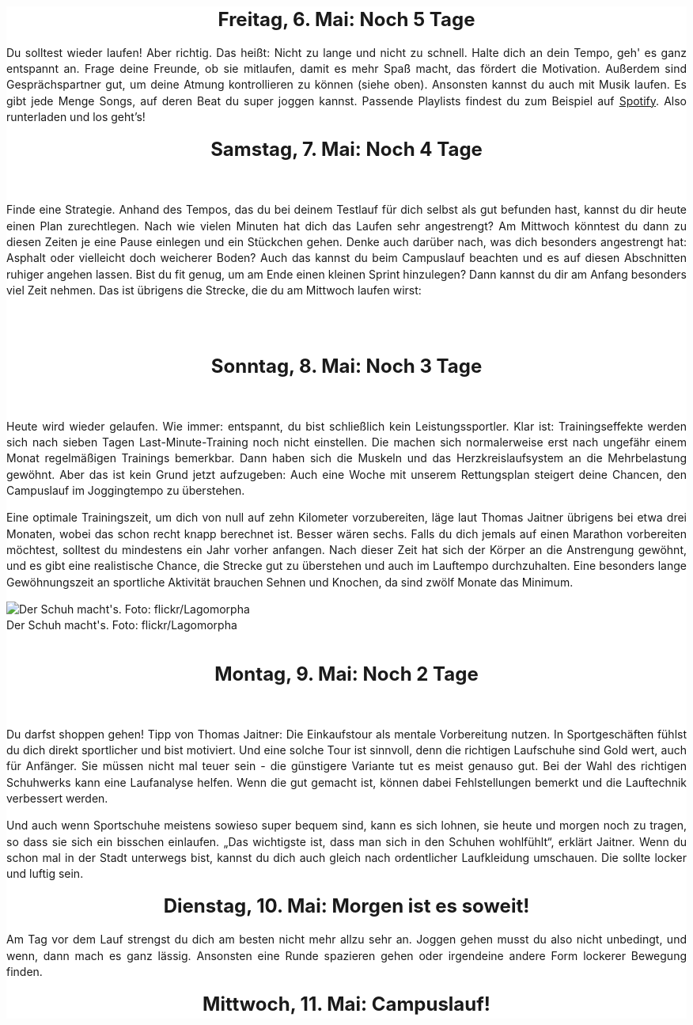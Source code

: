  <p style="text-align: center;"><strong style = "font-size: 18pt;">Freitag, 6. Mai: Noch 5 Tage</strong></p>
<p style="text-align: justify;">Du solltest wieder laufen! Aber richtig. Das heißt: Nicht zu lange und nicht zu schnell. Halte dich an dein Tempo, geh' es ganz entspannt an. Frage deine Freunde, ob sie mitlaufen, damit es mehr Spaß macht, das fördert die Motivation. Außerdem sind Gesprächspartner gut, um deine Atmung kontrollieren zu können (siehe oben). Ansonsten kannst du auch mit Musik laufen. Es gibt jede Menge Songs, auf deren Beat du super joggen kannst. Passende Playlists findest du zum Beispiel auf <a href="https://www.spotify.com/de/running/" target="_blank">Spotify</a>.  Also runterladen und los geht’s!<p />
 <p style="text-align: center;"><strong style = "font-size: 18pt;">Samstag, 7. Mai: Noch 4 Tage</strong></p>
 <br>
<p style="text-align: justify;"> Finde eine Strategie. Anhand des Tempos, das du bei deinem Testlauf für dich selbst als gut befunden hast, kannst du dir heute einen Plan zurechtlegen. Nach wie vielen Minuten hat dich das Laufen sehr angestrengt? Am Mittwoch könntest du dann zu diesen Zeiten je eine Pause einlegen und ein Stückchen gehen.
Denke auch darüber nach, was dich besonders angestrengt hat: Asphalt oder vielleicht doch weicherer Boden? Auch das kannst du beim Campuslauf beachten und es auf diesen Abschnitten ruhiger angehen lassen. Bist du fit genug, um am Ende einen kleinen Sprint hinzulegen? Dann kannst du dir am Anfang besonders viel Zeit nehmen. Das ist übrigens die Strecke, die du am Mittwoch laufen wirst:</p>
<iframe style="border: none;" src="https://jsfiddle.net/marielouisejournocode/jLxajfjm/7/show/" width="100%" height="510"></iframe>
<br><br>
<p style="text-align: center;"><strong style = "font-size: 18pt;"> Sonntag, 8. Mai: Noch 3 Tage</strong></p>
 <br>
 <p style="text-align: justify;">Heute wird wieder gelaufen. Wie immer: entspannt, du bist schließlich kein Leistungssportler. Klar ist: Trainingseffekte werden sich nach sieben Tagen Last-Minute-Training noch nicht einstellen. Die machen sich normalerweise erst nach ungefähr einem Monat regelmäßigen Trainings bemerkbar. Dann haben sich die Muskeln und das Herzkreislaufsystem an die Mehrbelastung gewöhnt. Aber das ist kein Grund jetzt aufzugeben: Auch eine Woche mit unserem Rettungsplan steigert deine Chancen, den Campuslauf im Joggingtempo zu überstehen.</p>
<p style="text-align: justify;">Eine optimale Trainingszeit, um dich von null auf zehn Kilometer vorzubereiten, läge laut Thomas Jaitner übrigens bei etwa drei Monaten, wobei das schon recht knapp berechnet ist. Besser wären sechs. Falls du dich jemals auf einen Marathon vorbereiten möchtest, solltest du mindestens ein Jahr vorher anfangen. Nach dieser Zeit hat sich der Körper an die Anstrengung gewöhnt, und es gibt eine realistische Chance, die Strecke gut zu überstehen und auch im Lauftempo durchzuhalten. Eine besonders lange Gewöhnungszeit an sportliche Aktivität brauchen Sehnen und Knochen, da sind zwölf Monate das Minimum.</p>
<img class="size-medium wp-image-204907" src="http://www.pflichtlektuere.com/blog/wp-content/uploads/2016/05/Schuhe_Campus-300x192.jpg" alt="Der Schuh macht's. Foto: flickr/Lagomorpha" width="30%"  /><br> Der Schuh macht's. Foto: flickr/Lagomorpha
<br>
<br><p style="text-align: center;"><strong style = "font-size: 18pt;">Montag, 9. Mai: Noch 2 Tage</strong></p><br>
 <p style="text-align: justify;">Du darfst shoppen gehen! Tipp von Thomas Jaitner: Die Einkaufstour als mentale Vorbereitung nutzen. In Sportgeschäften fühlst du dich direkt sportlicher und bist motiviert. Und eine solche Tour ist sinnvoll, denn die richtigen Laufschuhe sind Gold wert, auch für Anfänger. Sie müssen nicht mal teuer sein - die günstigere Variante tut es meist genauso gut. Bei der Wahl des richtigen Schuhwerks kann eine Laufanalyse helfen. Wenn die gut gemacht ist, können dabei Fehlstellungen bemerkt und die Lauftechnik verbessert werden.</p>
<p style="text-align: justify;">Und auch wenn Sportschuhe meistens sowieso super bequem sind, kann es sich lohnen, sie heute und morgen noch zu tragen, so dass sie sich ein bisschen einlaufen. „Das wichtigste ist, dass man sich in den Schuhen wohlfühlt“, erklärt Jaitner. Wenn du schon mal in der Stadt unterwegs bist, kannst du dich auch gleich nach ordentlicher Laufkleidung umschauen. Die sollte locker und luftig sein.</p>
<p style="text-align: center;"><strong style = "font-size: 18pt;">Dienstag, 10. Mai: Morgen ist es soweit!</strong></p>
<p style="text-align: justify;">Am Tag vor dem Lauf strengst du dich am besten nicht mehr allzu sehr an. Joggen gehen musst du also nicht unbedingt, und wenn, dann mach es ganz lässig. Ansonsten eine Runde spazieren gehen oder irgendeine andere Form lockerer Bewegung finden. <p />
 <p style="text-align: center;"><strong style = "font-size: 18pt;">Mittwoch, 11. Mai: Campuslauf!</strong></p>